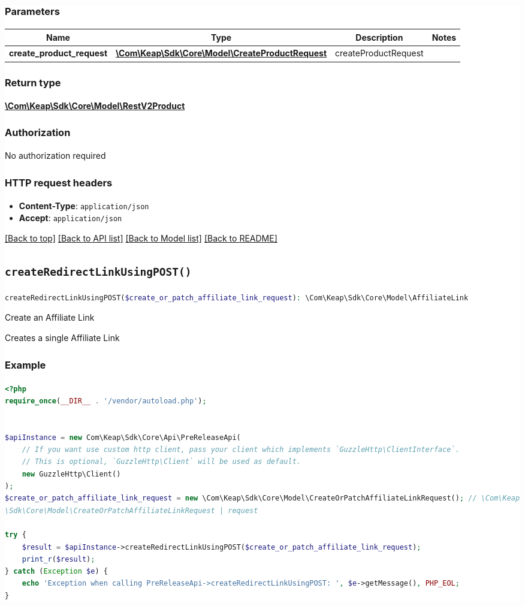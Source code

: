 ### Parameters

| Name | Type | Description  | Notes |
| ------------- | ------------- | ------------- | ------------- |
| **create_product_request** | [**\Com\Keap\Sdk\Core\Model\CreateProductRequest**](../Model/CreateProductRequest.md)| createProductRequest | |

### Return type

[**\Com\Keap\Sdk\Core\Model\RestV2Product**](../Model/RestV2Product.md)

### Authorization

No authorization required

### HTTP request headers

- **Content-Type**: `application/json`
- **Accept**: `application/json`

[[Back to top]](#) [[Back to API list]](../../README.md#endpoints)
[[Back to Model list]](../../README.md#models)
[[Back to README]](../../README.md)

## `createRedirectLinkUsingPOST()`

```php
createRedirectLinkUsingPOST($create_or_patch_affiliate_link_request): \Com\Keap\Sdk\Core\Model\AffiliateLink
```

Create an Affiliate Link

Creates a single Affiliate Link

### Example

```php
<?php
require_once(__DIR__ . '/vendor/autoload.php');


$apiInstance = new Com\Keap\Sdk\Core\Api\PreReleaseApi(
    // If you want use custom http client, pass your client which implements `GuzzleHttp\ClientInterface`.
    // This is optional, `GuzzleHttp\Client` will be used as default.
    new GuzzleHttp\Client()
);
$create_or_patch_affiliate_link_request = new \Com\Keap\Sdk\Core\Model\CreateOrPatchAffiliateLinkRequest(); // \Com\Keap\Sdk\Core\Model\CreateOrPatchAffiliateLinkRequest | request

try {
    $result = $apiInstance->createRedirectLinkUsingPOST($create_or_patch_affiliate_link_request);
    print_r($result);
} catch (Exception $e) {
    echo 'Exception when calling PreReleaseApi->createRedirectLinkUsingPOST: ', $e->getMessage(), PHP_EOL;
}
```
